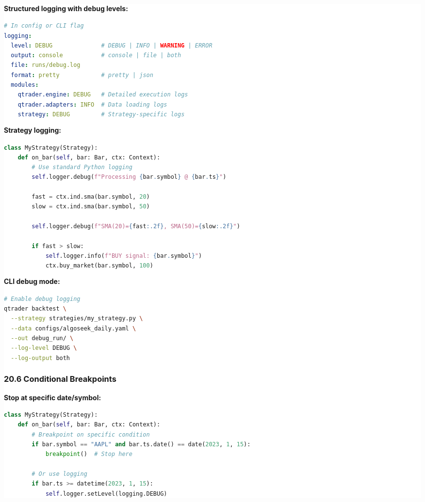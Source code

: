 **Structured logging with debug levels:**

```yaml
# In config or CLI flag
logging:
  level: DEBUG              # DEBUG | INFO | WARNING | ERROR
  output: console           # console | file | both
  file: runs/debug.log
  format: pretty            # pretty | json
  modules:
    qtrader.engine: DEBUG   # Detailed execution logs
    qtrader.adapters: INFO  # Data loading logs
    strategy: DEBUG         # Strategy-specific logs
```

**Strategy logging:**

```python
class MyStrategy(Strategy):
    def on_bar(self, bar: Bar, ctx: Context):
        # Use standard Python logging
        self.logger.debug(f"Processing {bar.symbol} @ {bar.ts}")

        fast = ctx.ind.sma(bar.symbol, 20)
        slow = ctx.ind.sma(bar.symbol, 50)

        self.logger.debug(f"SMA(20)={fast:.2f}, SMA(50)={slow:.2f}")

        if fast > slow:
            self.logger.info(f"BUY signal: {bar.symbol}")
            ctx.buy_market(bar.symbol, 100)
```

**CLI debug mode:**

```bash
# Enable debug logging
qtrader backtest \
  --strategy strategies/my_strategy.py \
  --data configs/algoseek_daily.yaml \
  --out debug_run/ \
  --log-level DEBUG \
  --log-output both
```

### 20.6 Conditional Breakpoints

**Stop at specific date/symbol:**

```python
class MyStrategy(Strategy):
    def on_bar(self, bar: Bar, ctx: Context):
        # Breakpoint on specific condition
        if bar.symbol == "AAPL" and bar.ts.date() == date(2023, 1, 15):
            breakpoint()  # Stop here

        # Or use logging
        if bar.ts >= datetime(2023, 1, 15):
            self.logger.setLevel(logging.DEBUG)
```

